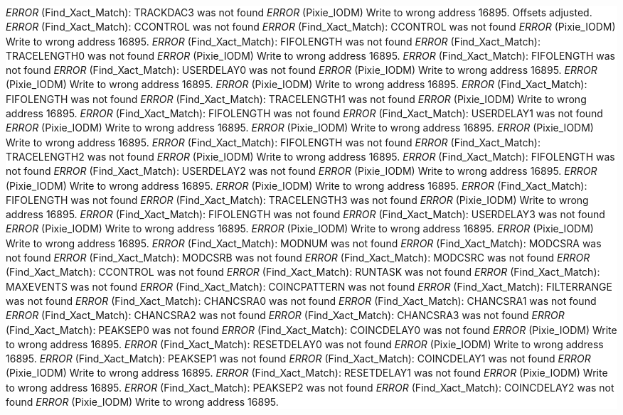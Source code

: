 *ERROR* (Find_Xact_Match): TRACKDAC3 was not found
*ERROR* (Pixie_IODM) Write to wrong address 16895.
Offsets adjusted.
*ERROR* (Find_Xact_Match): CCONTROL was not found
*ERROR* (Find_Xact_Match): CCONTROL was not found
*ERROR* (Pixie_IODM) Write to wrong address 16895.
*ERROR* (Find_Xact_Match): FIFOLENGTH was not found
*ERROR* (Find_Xact_Match): TRACELENGTH0 was not found
*ERROR* (Pixie_IODM) Write to wrong address 16895.
*ERROR* (Find_Xact_Match): FIFOLENGTH was not found
*ERROR* (Find_Xact_Match): USERDELAY0 was not found
*ERROR* (Pixie_IODM) Write to wrong address 16895.
*ERROR* (Pixie_IODM) Write to wrong address 16895.
*ERROR* (Pixie_IODM) Write to wrong address 16895.
*ERROR* (Find_Xact_Match): FIFOLENGTH was not found
*ERROR* (Find_Xact_Match): TRACELENGTH1 was not found
*ERROR* (Pixie_IODM) Write to wrong address 16895.
*ERROR* (Find_Xact_Match): FIFOLENGTH was not found
*ERROR* (Find_Xact_Match): USERDELAY1 was not found
*ERROR* (Pixie_IODM) Write to wrong address 16895.
*ERROR* (Pixie_IODM) Write to wrong address 16895.
*ERROR* (Pixie_IODM) Write to wrong address 16895.
*ERROR* (Find_Xact_Match): FIFOLENGTH was not found
*ERROR* (Find_Xact_Match): TRACELENGTH2 was not found
*ERROR* (Pixie_IODM) Write to wrong address 16895.
*ERROR* (Find_Xact_Match): FIFOLENGTH was not found
*ERROR* (Find_Xact_Match): USERDELAY2 was not found
*ERROR* (Pixie_IODM) Write to wrong address 16895.
*ERROR* (Pixie_IODM) Write to wrong address 16895.
*ERROR* (Pixie_IODM) Write to wrong address 16895.
*ERROR* (Find_Xact_Match): FIFOLENGTH was not found
*ERROR* (Find_Xact_Match): TRACELENGTH3 was not found
*ERROR* (Pixie_IODM) Write to wrong address 16895.
*ERROR* (Find_Xact_Match): FIFOLENGTH was not found
*ERROR* (Find_Xact_Match): USERDELAY3 was not found
*ERROR* (Pixie_IODM) Write to wrong address 16895.
*ERROR* (Pixie_IODM) Write to wrong address 16895.
*ERROR* (Pixie_IODM) Write to wrong address 16895.
*ERROR* (Find_Xact_Match): MODNUM was not found
*ERROR* (Find_Xact_Match): MODCSRA was not found
*ERROR* (Find_Xact_Match): MODCSRB was not found
*ERROR* (Find_Xact_Match): MODCSRC was not found
*ERROR* (Find_Xact_Match): CCONTROL was not found
*ERROR* (Find_Xact_Match): RUNTASK was not found
*ERROR* (Find_Xact_Match): MAXEVENTS was not found
*ERROR* (Find_Xact_Match): COINCPATTERN was not found
*ERROR* (Find_Xact_Match): FILTERRANGE was not found
*ERROR* (Find_Xact_Match): CHANCSRA0 was not found
*ERROR* (Find_Xact_Match): CHANCSRA1 was not found
*ERROR* (Find_Xact_Match): CHANCSRA2 was not found
*ERROR* (Find_Xact_Match): CHANCSRA3 was not found
*ERROR* (Find_Xact_Match): PEAKSEP0 was not found
*ERROR* (Find_Xact_Match): COINCDELAY0 was not found
*ERROR* (Pixie_IODM) Write to wrong address 16895.
*ERROR* (Find_Xact_Match): RESETDELAY0 was not found
*ERROR* (Pixie_IODM) Write to wrong address 16895.
*ERROR* (Find_Xact_Match): PEAKSEP1 was not found
*ERROR* (Find_Xact_Match): COINCDELAY1 was not found
*ERROR* (Pixie_IODM) Write to wrong address 16895.
*ERROR* (Find_Xact_Match): RESETDELAY1 was not found
*ERROR* (Pixie_IODM) Write to wrong address 16895.
*ERROR* (Find_Xact_Match): PEAKSEP2 was not found
*ERROR* (Find_Xact_Match): COINCDELAY2 was not found
*ERROR* (Pixie_IODM) Write to wrong address 16895.
